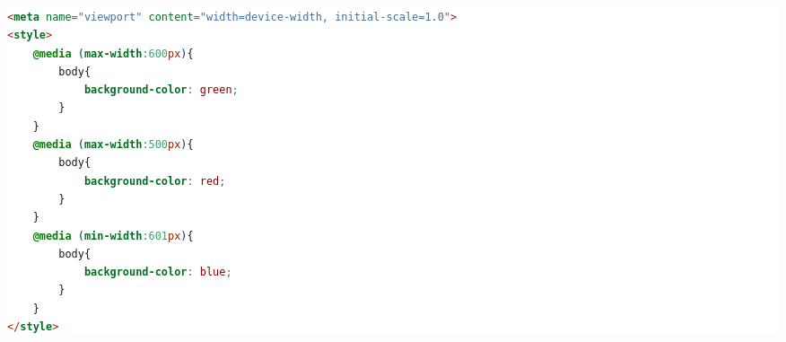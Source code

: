 ```html
<meta name="viewport" content="width=device-width, initial-scale=1.0">
<style>
    @media (max-width:600px){
        body{
            background-color: green;
        }
    }
    @media (max-width:500px){
        body{
            background-color: red;
        }
    }
    @media (min-width:601px){
        body{
            background-color: blue;
        }
    }
</style>
```